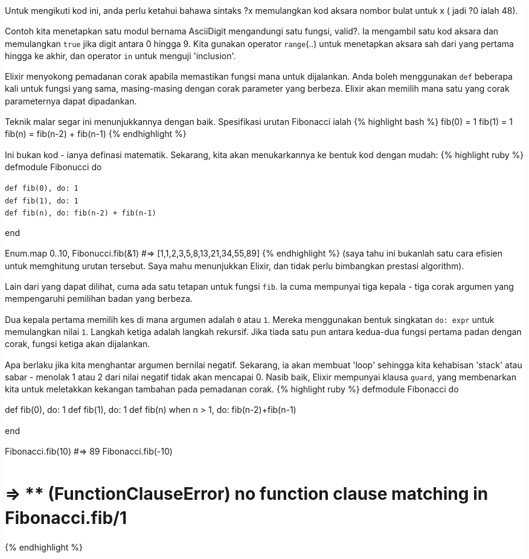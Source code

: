 Untuk mengikuti kod ini, anda perlu ketahui bahawa sintaks ?x memulangkan kod aksara nombor bulat untuk x ( jadi ?0 ialah 48).

Contoh kita menetapkan satu modul bernama AsciiDigit mengandungi satu fungsi, valid?.  Ia mengambil satu kod aksara dan memulangkan `true` jika digit antara 0 hingga 9.  Kita gunakan operator `range`(..) untuk menetapkan aksara sah dari yang pertama hingga ke akhir, dan operator `in` untuk menguji 'inclusion'.

Elixir menyokong pemadanan corak apabila memastikan fungsi mana untuk dijalankan.  Anda boleh menggunakan `def` beberapa kali untuk fungsi yang sama, masing-masing dengan corak parameter yang berbeza.  Elixir akan memilih mana satu yang corak parameternya dapat dipadankan.

Teknik malar segar ini menunjukkannya dengan baik.  Spesifikasi urutan Fibonacci ialah
{% highlight bash %}
fib(0) = 1
fib(1) = 1
fib(n) = fib(n-2) + fib(n-1)
{% endhighlight %}

Ini bukan kod - ianya definasi matematik.  Sekarang, kita akan menukarkannya ke bentuk kod dengan mudah:
{% highlight ruby %}
defmodule Fibonucci do

	def fib(0), do: 1
	def fib(1), do: 1
	def fib(n), do: fib(n-2) + fib(n-1)

end

Enum.map 0..10, Fibonucci.fib(&1) #=> [1,1,2,3,5,8,13,21,34,55,89]
{% endhighlight %}
(saya tahu ini bukanlah satu cara efisien untuk memghitung urutan tersebut.  Saya mahu menunjukkan Elixir, dan tidak perlu bimbangkan prestasi algorithm).

Lain dari yang dapat dilihat, cuma ada satu tetapan untuk fungsi `fib`.  Ia cuma mempunyai tiga kepala - tiga corak argumen yang mempengaruhi pemilihan badan yang berbeza.

Dua kepala pertama memilih kes di mana argumen adalah `0` atau `1`.  Mereka menggunakan bentuk singkatan `do: expr` untuk memulangkan nilai `1`.  Langkah ketiga adalah langkah rekursif.  Jika tiada satu pun antara kedua-dua fungsi pertama padan dengan corak, fungsi ketiga akan dijalankan.

Apa berlaku jika kita menghantar argumen bernilai negatif.  Sekarang, ia akan membuat 'loop' sehingga kita kehabisan 'stack' atau sabar - menolak 1 atau 2 dari nilai negatif tidak akan mencapai 0.  Nasib baik, Elixir mempunyai klausa `guard`, yang membenarkan kita untuk meletakkan kekangan tambahan pada pemadanan corak.
{% highlight ruby %}
defmodule Fibonacci do
 	
  def fib(0), do: 1
  def fib(1), do: 1
  def fib(n) when n > 1, do: fib(n-2)+fib(n-1)
 	
end
 	
Fibonacci.fib(10)   #=> 89
Fibonacci.fib(-10)
# => ** (FunctionClauseError) no function clause matching in Fibonacci.fib/1
{% endhighlight %}
